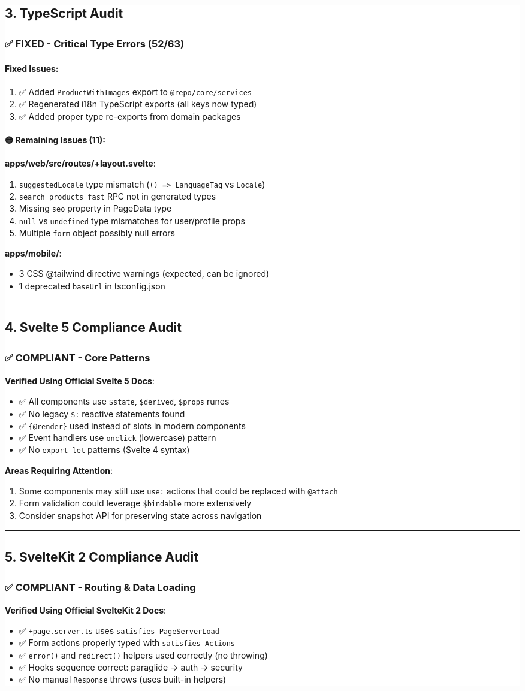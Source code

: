 
## 3. TypeScript Audit

### ✅ FIXED - Critical Type Errors (52/63)

#### Fixed Issues:
1. ✅ Added `ProductWithImages` export to `@repo/core/services`
2. ✅ Regenerated i18n TypeScript exports (all keys now typed)
3. ✅ Added proper type re-exports from domain packages

#### 🟡 Remaining Issues (11):

**apps/web/src/routes/+layout.svelte**:
1. `suggestedLocale` type mismatch (`() => LanguageTag` vs `Locale`)
2. `search_products_fast` RPC not in generated types
3. Missing `seo` property in PageData type
4. `null` vs `undefined` type mismatches for user/profile props
5. Multiple `form` object possibly null errors

**apps/mobile/**:
- 3 CSS @tailwind directive warnings (expected, can be ignored)
- 1 deprecated `baseUrl` in tsconfig.json

---

## 4. Svelte 5 Compliance Audit

### ✅ COMPLIANT - Core Patterns

**Verified Using Official Svelte 5 Docs**:
- ✅ All components use `$state`, `$derived`, `$props` runes
- ✅ No legacy `$:` reactive statements found
- ✅ `{@render}` used instead of slots in modern components
- ✅ Event handlers use `onclick` (lowercase) pattern
- ✅ No `export let` patterns (Svelte 4 syntax)

**Areas Requiring Attention**:
1. Some components may still use `use:` actions that could be replaced with `@attach`
2. Form validation could leverage `$bindable` more extensively
3. Consider snapshot API for preserving state across navigation

---

## 5. SvelteKit 2 Compliance Audit

### ✅ COMPLIANT - Routing & Data Loading

**Verified Using Official SvelteKit 2 Docs**:
- ✅ `+page.server.ts` uses `satisfies PageServerLoad`
- ✅ Form actions properly typed with `satisfies Actions`
- ✅ `error()` and `redirect()` helpers used correctly (no throwing)
- ✅ Hooks sequence correct: paraglide → auth → security
- ✅ No manual `Response` throws (uses built-in helpers)
